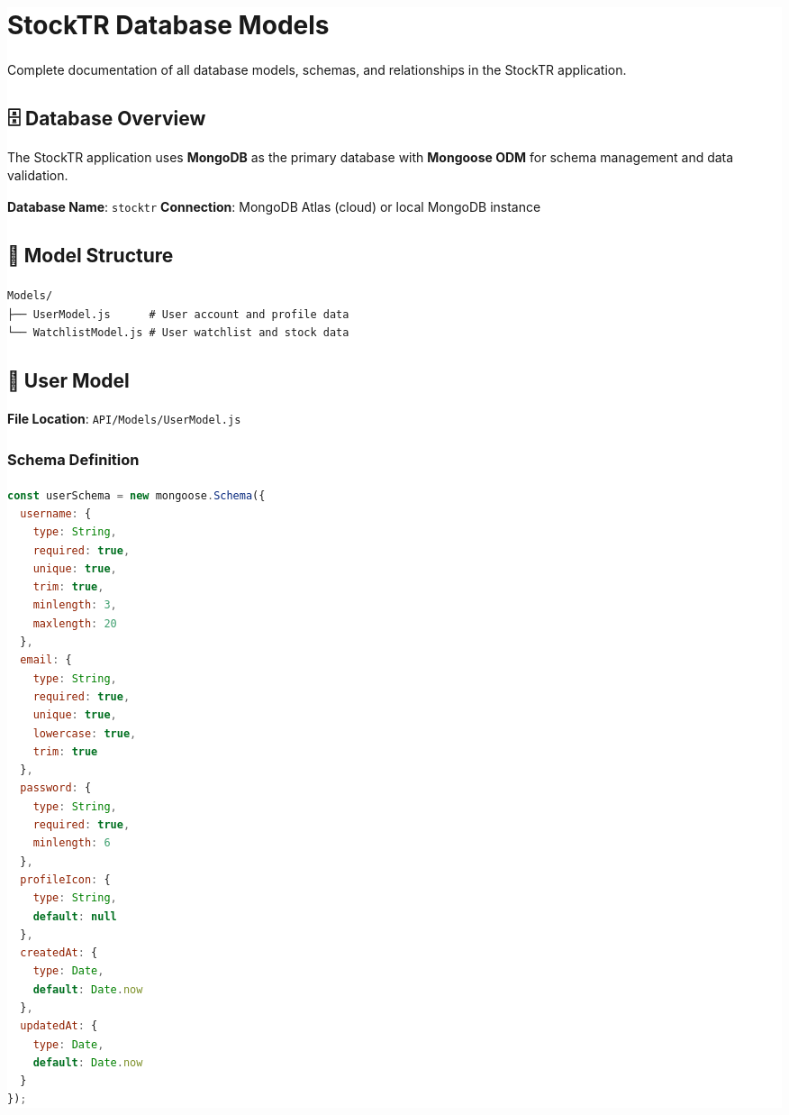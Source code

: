# StockTR Database Models

Complete documentation of all database models, schemas, and relationships in the StockTR application.

## 🗄️ Database Overview

The StockTR application uses **MongoDB** as the primary database with **Mongoose ODM** for schema management and data validation.

**Database Name**: `stocktr`
**Connection**: MongoDB Atlas (cloud) or local MongoDB instance

## 📁 Model Structure

```
Models/
├── UserModel.js      # User account and profile data
└── WatchlistModel.js # User watchlist and stock data
```

## 👤 User Model

**File Location**: `API/Models/UserModel.js`

### Schema Definition

```javascript
const userSchema = new mongoose.Schema({
  username: {
    type: String,
    required: true,
    unique: true,
    trim: true,
    minlength: 3,
    maxlength: 20
  },
  email: {
    type: String,
    required: true,
    unique: true,
    lowercase: true,
    trim: true
  },
  password: {
    type: String,
    required: true,
    minlength: 6
  },
  profileIcon: {
    type: String,
    default: null
  },
  createdAt: {
    type: Date,
    default: Date.now
  },
  updatedAt: {
    type: Date,
    default: Date.now
  }
});
```
